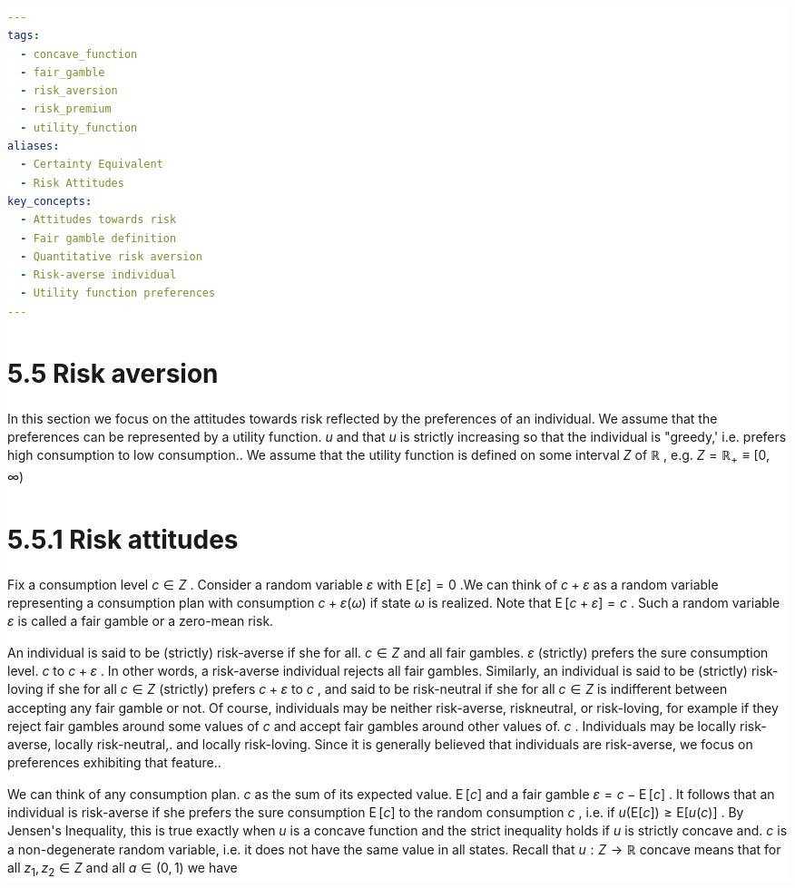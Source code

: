 ```yaml
---
tags:
  - concave_function
  - fair_gamble
  - risk_aversion
  - risk_premium
  - utility_function
aliases:
  - Certainty Equivalent
  - Risk Attitudes
key_concepts:
  - Attitudes towards risk
  - Fair gamble definition
  - Quantitative risk aversion
  - Risk-averse individual
  - Utility function preferences
---
```


# 5.5 Risk aversion  

In this section we focus on the attitudes towards risk reflected by the preferences of an individual. We assume that the preferences can be represented by a utility function. $u$ and that $u$ is strictly increasing so that the individual is "greedy,' i.e. prefers high consumption to low consumption.. We assume that the utility function is defined on some interval $Z$ of $\mathbb{R}$ , e.g. $Z=\mathbb{R}_{+}\equiv[0,\infty)$  

# 5.5.1 Risk attitudes  

Fix a consumption level $c\in Z$ . Consider a random variable $\varepsilon$ with $\operatorname{E}[\varepsilon]=0$ .We can think of $c+\varepsilon$ as a random variable representing a consumption plan with consumption $c+\varepsilon(\omega)$ if state $\omega$ is realized. Note that $\operatorname{E}[c+\varepsilon]=c$ . Such a random variable $\varepsilon$ is called a fair gamble or a zero-mean risk.  

An individual is said to be (strictly) risk-averse if she for all. $c\in Z$ and all fair gambles. $\varepsilon$ (strictly) prefers the sure consumption level. $c$ to $c+\varepsilon$ . In other words, a risk-averse individual rejects all fair gambles. Similarly, an individual is said to be (strictly) risk-loving if she for all $c\in Z$ (strictly) prefers $c+\varepsilon$ to $c$ , and said to be risk-neutral if she for all $c\in Z$ is indifferent between accepting any fair gamble or not. Of course, individuals may be neither risk-averse, riskneutral, or risk-loving, for example if they reject fair gambles around some values of $c$ and accept fair gambles around other values of. $c$ . Individuals may be locally risk-averse, locally risk-neutral,. and locally risk-loving. Since it is generally believed that individuals are risk-averse, we focus on preferences exhibiting that feature..  

We can think of any consumption plan. $c$ as the sum of its expected value. $\operatorname{E}[c]$ and a fair gamble $\varepsilon=c-\operatorname{E}[c]$ . It follows that an individual is risk-averse if she prefers the sure consumption $\operatorname{E}[c]$ to the random consumption $c$ , i.e. if $u(\mathrm{E}[c])\geq\mathrm{E}[u(c)]$ . By Jensen's Inequality, this is true exactly when $u$ is a concave function and the strict inequality holds if $u$ is strictly concave and. $c$ is a non-degenerate random variable, i.e. it does not have the same value in all states. Recall that $u:Z\to\mathbb{R}$ concave means that for all $z_{1},z_{2}\in Z$ and all $a\in(0,1)$ we have  
